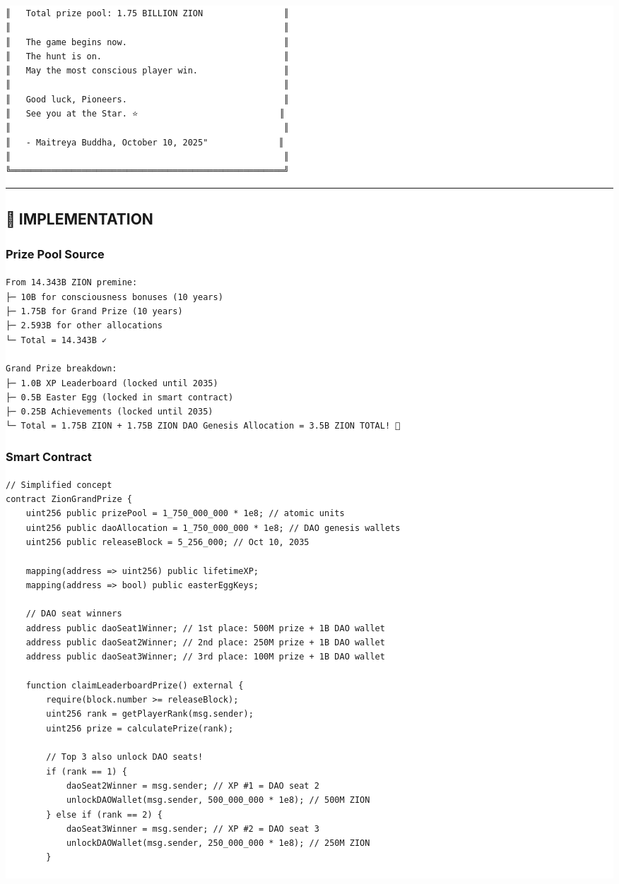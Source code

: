 ```
║   Total prize pool: 1.75 BILLION ZION                ║
║                                                      ║
║   The game begins now.                               ║
║   The hunt is on.                                    ║
║   May the most conscious player win.                 ║
║                                                      ║
║   Good luck, Pioneers.                               ║
║   See you at the Star. ⭐                            ║
║                                                      ║
║   - Maitreya Buddha, October 10, 2025"              ║
║                                                      ║
╚══════════════════════════════════════════════════════╝
```

---

## 🚀 IMPLEMENTATION

### Prize Pool Source
```
From 14.343B ZION premine:
├─ 10B for consciousness bonuses (10 years)
├─ 1.75B for Grand Prize (10 years)
├─ 2.593B for other allocations
└─ Total = 14.343B ✓

Grand Prize breakdown:
├─ 1.0B XP Leaderboard (locked until 2035)
├─ 0.5B Easter Egg (locked in smart contract)
├─ 0.25B Achievements (locked until 2035)
└─ Total = 1.75B ZION + 1.75B ZION DAO Genesis Allocation = 3.5B ZION TOTAL! 🌟
```

### Smart Contract
```solidity
// Simplified concept
contract ZionGrandPrize {
    uint256 public prizePool = 1_750_000_000 * 1e8; // atomic units
    uint256 public daoAllocation = 1_750_000_000 * 1e8; // DAO genesis wallets
    uint256 public releaseBlock = 5_256_000; // Oct 10, 2035
    
    mapping(address => uint256) public lifetimeXP;
    mapping(address => bool) public easterEggKeys;
    
    // DAO seat winners
    address public daoSeat1Winner; // 1st place: 500M prize + 1B DAO wallet
    address public daoSeat2Winner; // 2nd place: 250M prize + 1B DAO wallet  
    address public daoSeat3Winner; // 3rd place: 100M prize + 1B DAO wallet
    
    function claimLeaderboardPrize() external {
        require(block.number >= releaseBlock);
        uint256 rank = getPlayerRank(msg.sender);
        uint256 prize = calculatePrize(rank);
        
        // Top 3 also unlock DAO seats!
        if (rank == 1) {
            daoSeat2Winner = msg.sender; // XP #1 = DAO seat 2
            unlockDAOWallet(msg.sender, 500_000_000 * 1e8); // 500M ZION
        } else if (rank == 2) {
            daoSeat3Winner = msg.sender; // XP #2 = DAO seat 3
            unlockDAOWallet(msg.sender, 250_000_000 * 1e8); // 250M ZION
        }
        
```